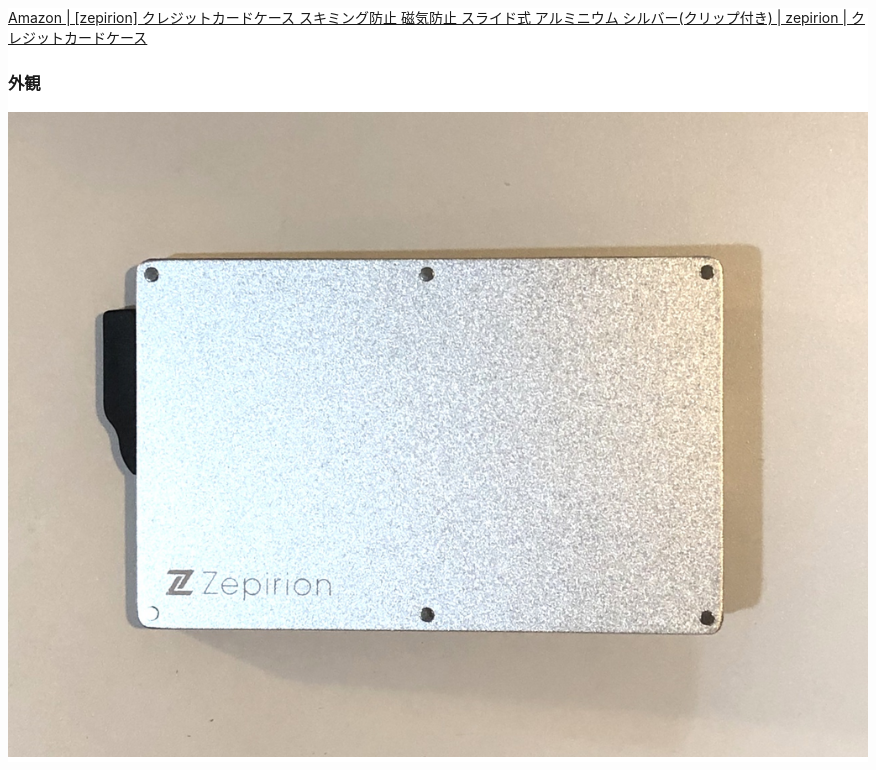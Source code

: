 [Amazon \| [zepirion] クレジットカードケース スキミング防止 磁気防止 スライド式 アルミニウム シルバー(クリップ付き) \| zepirion \| クレジットカードケース](https://www.amazon.co.jp/dp/B077STTFTT/ref=as_li_ss_tl?&linkCode=ll1&tag=mzyy-22&linkId=5a6e91c3759575f10ddec58a539fd62d&language=ja_JP)

### 外観



![zepirion-1](/assets/images/2019/04/12/zepirion-1.jpg)